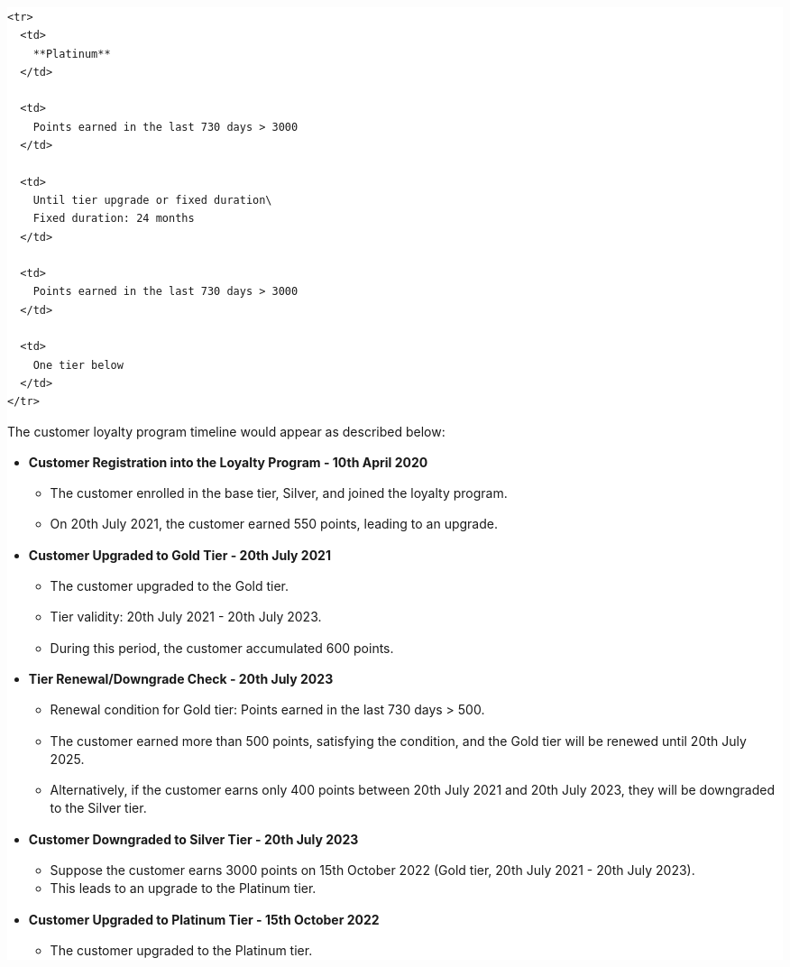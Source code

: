     <tr>
      <td>
        **Platinum**
      </td>

      <td>
        Points earned in the last 730 days > 3000
      </td>

      <td>
        Until tier upgrade or fixed duration\
        Fixed duration: 24 months
      </td>

      <td>
        Points earned in the last 730 days > 3000
      </td>

      <td>
        One tier below
      </td>
    </tr>
  </tbody>
</Table>

The customer loyalty program timeline would appear as described below:

* **Customer Registration into the Loyalty Program - 10th April 2020**

  * The customer enrolled in the base tier, Silver, and joined the loyalty program.

  * On 20th July 2021, the customer earned 550 points, leading to an upgrade.

* **Customer Upgraded to Gold Tier - 20th July 2021**

  * The customer upgraded to the Gold tier.

  * Tier validity: 20th July 2021 - 20th July 2023.

  * During this period, the customer accumulated 600 points.

* **Tier Renewal/Downgrade Check - 20th July 2023**

  * Renewal condition for Gold tier: Points earned in the last 730 days > 500.

  * The customer earned more than 500 points, satisfying the condition, and the Gold tier will be renewed until 20th July 2025.

  * Alternatively, if the customer earns only 400 points between 20th July 2021 and 20th July 2023, they will be downgraded to the Silver tier.

* **Customer Downgraded to Silver Tier - 20th July 2023**

  * Suppose the customer earns 3000 points on 15th October 2022 (Gold tier, 20th July 2021 - 20th July 2023).
  * This leads to an upgrade to the Platinum tier.

* **Customer Upgraded to Platinum Tier - 15th October 2022**

  * The customer upgraded to the Platinum tier.
